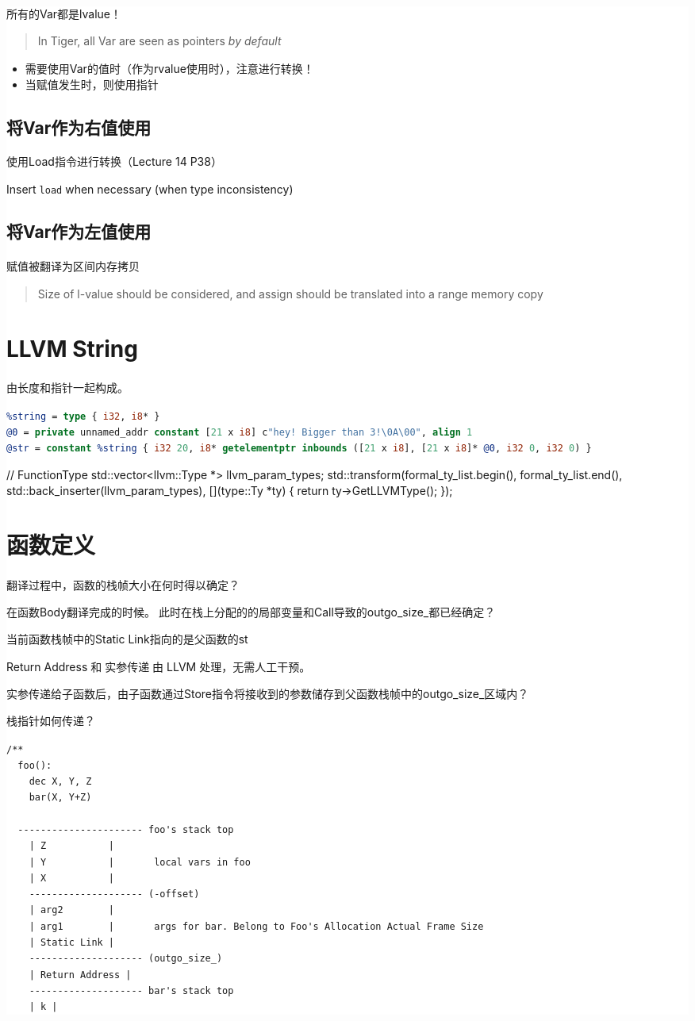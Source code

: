所有的Var都是lvalue！

> In Tiger, all Var are seen as pointers *by default*

+ 需要使用Var的值时（作为rvalue使用时），注意进行转换！
+ 当赋值发生时，则使用指针

## 将Var作为右值使用

使用Load指令进行转换（Lecture 14 P38）

Insert `load` when necessary (when type inconsistency)



## 将Var作为左值使用

赋值被翻译为区间内存拷贝

> Size of l-value should be considered, and assign should be translated into a range memory copy

# LLVM String
由长度和指针一起构成。
```llvm
%string = type { i32, i8* }
@0 = private unnamed_addr constant [21 x i8] c"hey! Bigger than 3!\0A\00", align 1
@str = constant %string { i32 20, i8* getelementptr inbounds ([21 x i8], [21 x i8]* @0, i32 0, i32 0) }
```

// FunctionType
    std::vector<llvm::Type *> llvm_param_types;
    std::transform(formal_ty_list.begin(), formal_ty_list.end(), std::back_inserter(llvm_param_types),
             [](type::Ty *ty) { return ty->GetLLVMType(); });

# 函数定义

翻译过程中，函数的栈帧大小在何时得以确定？

在函数Body翻译完成的时候。
此时在栈上分配的的局部变量和Call导致的outgo_size_都已经确定？

当前函数栈帧中的Static Link指向的是父函数的st

Return Address 和 实参传递 由 LLVM 处理，无需人工干预。

实参传递给子函数后，由子函数通过Store指令将接收到的参数储存到父函数栈帧中的outgo_size_区域内？

栈指针如何传递？

```
/**
  foo():
    dec X, Y, Z
    bar(X, Y+Z)
  
  ---------------------- foo's stack top
    | Z           |
    | Y           |       local vars in foo
    | X           |
    -------------------- (-offset)
    | arg2        |
    | arg1        |       args for bar. Belong to Foo's Allocation Actual Frame Size
    | Static Link |
    -------------------- (outgo_size_)
    | Return Address |
    -------------------- bar's stack top
    | k |
```